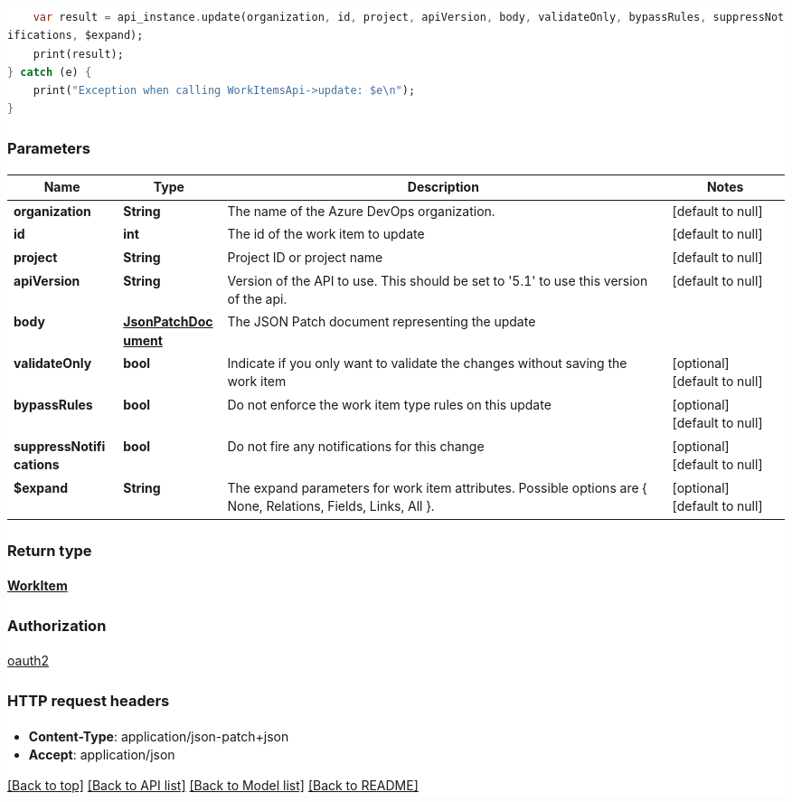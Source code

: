 ```dart
    var result = api_instance.update(organization, id, project, apiVersion, body, validateOnly, bypassRules, suppressNotifications, $expand);
    print(result);
} catch (e) {
    print("Exception when calling WorkItemsApi->update: $e\n");
}
```

### Parameters

Name | Type | Description  | Notes
------------- | ------------- | ------------- | -------------
 **organization** | **String**| The name of the Azure DevOps organization. | [default to null]
 **id** | **int**| The id of the work item to update | [default to null]
 **project** | **String**| Project ID or project name | [default to null]
 **apiVersion** | **String**| Version of the API to use.  This should be set to &#39;5.1&#39; to use this version of the api. | [default to null]
 **body** | [**JsonPatchDocument**](JsonPatchDocument.md)| The JSON Patch document representing the update | 
 **validateOnly** | **bool**| Indicate if you only want to validate the changes without saving the work item | [optional] [default to null]
 **bypassRules** | **bool**| Do not enforce the work item type rules on this update | [optional] [default to null]
 **suppressNotifications** | **bool**| Do not fire any notifications for this change | [optional] [default to null]
 **$expand** | **String**| The expand parameters for work item attributes. Possible options are { None, Relations, Fields, Links, All }. | [optional] [default to null]

### Return type

[**WorkItem**](WorkItem.md)

### Authorization

[oauth2](../README.md#oauth2)

### HTTP request headers

 - **Content-Type**: application/json-patch+json
 - **Accept**: application/json

[[Back to top]](#) [[Back to API list]](../README.md#documentation-for-api-endpoints) [[Back to Model list]](../README.md#documentation-for-models) [[Back to README]](../README.md)

